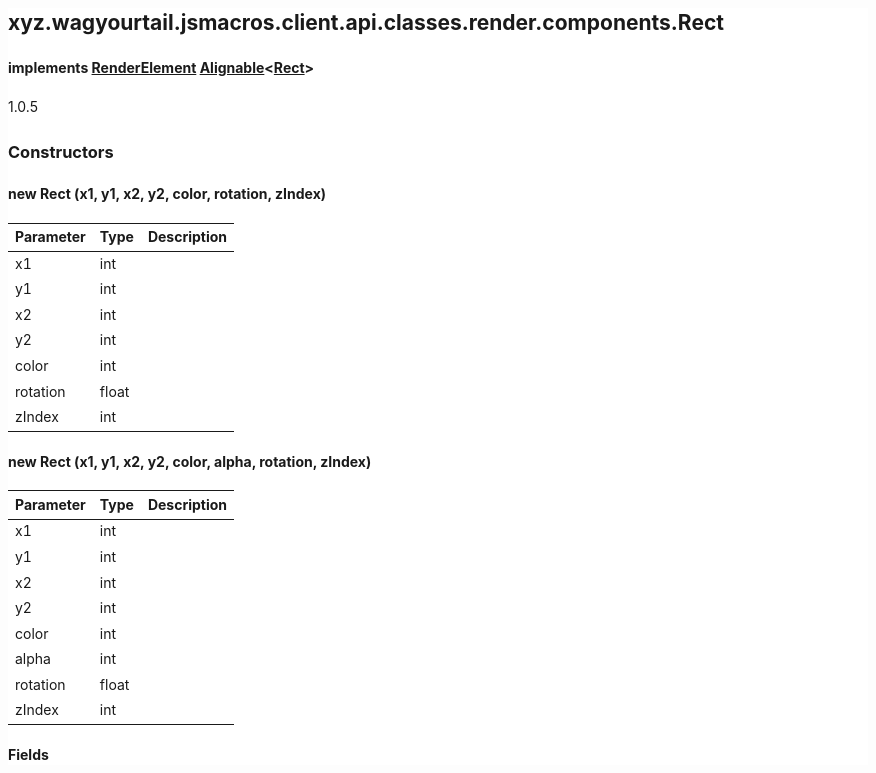 

xyz.wagyourtail.jsmacros.client.api.classes.render.components.Rect
------------------------------------------------------------------

#### implements [RenderElement](1.9.2/xyz/wagyourtail/jsmacros/client/api/classes/render/components/RenderElement.html) [Alignable](1.9.2/xyz/wagyourtail/jsmacros/client/api/classes/render/components/Alignable.html)<[Rect](#)>

1.0.5

### Constructors

#### new Rect (x1, y1, x2, y2, color, rotation, zIndex)

| Parameter | Type | Description |
|---|---|---|
| x1 | int |  |
| y1 | int |  |
| x2 | int |  |
| y2 | int |  |
| color | int |  |
| rotation | float |  |
| zIndex | int |  |


#### new Rect (x1, y1, x2, y2, color, alpha, rotation, zIndex)

| Parameter | Type | Description |
|---|---|---|
| x1 | int |  |
| y1 | int |  |
| x2 | int |  |
| y2 | int |  |
| color | int |  |
| alpha | int |  |
| rotation | float |  |
| zIndex | int |  |



#### Fields
